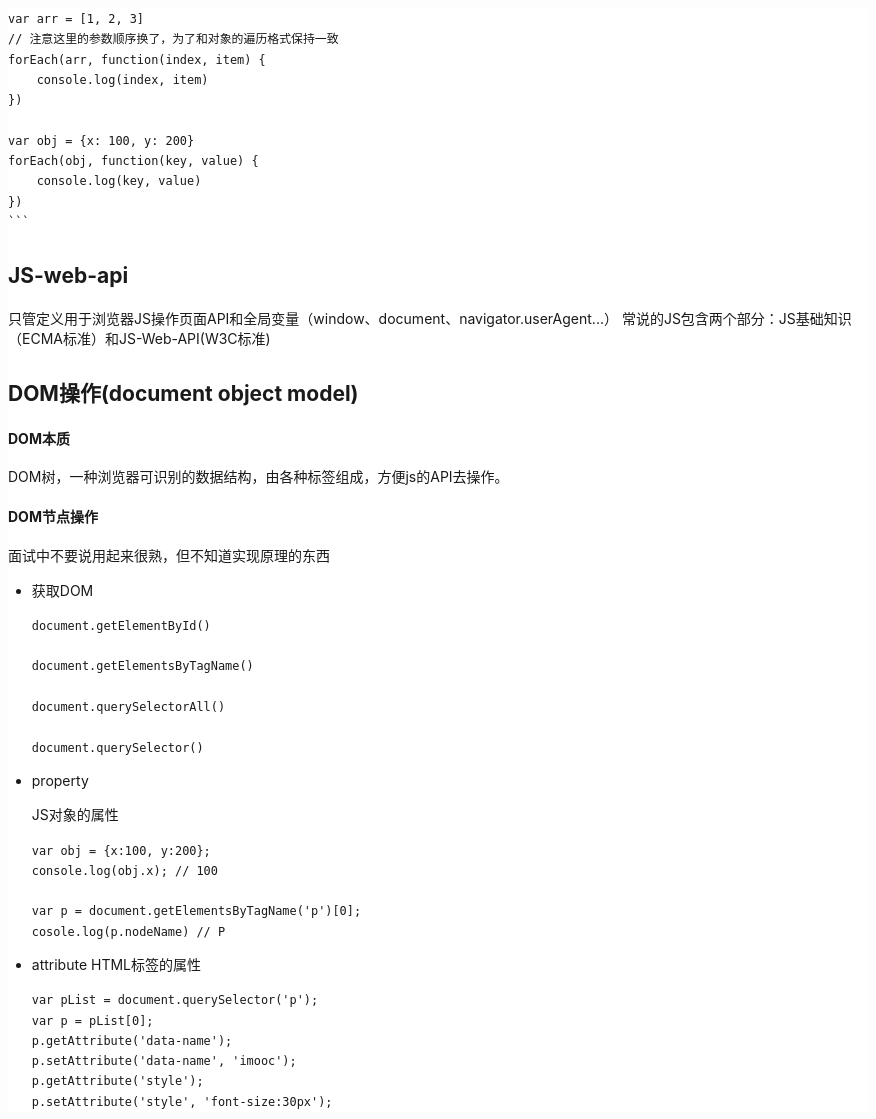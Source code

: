	var arr = [1, 2, 3]
	// 注意这里的参数顺序换了，为了和对象的遍历格式保持一致
	forEach(arr, function(index, item) {
		console.log(index, item)
	})
	
	var obj = {x: 100, y: 200}
	forEach(obj, function(key, value) {
		console.log(key, value)
	})
	```
	
## JS-web-api
只管定义用于浏览器JS操作页面API和全局变量（window、document、navigator.userAgent...）
常说的JS包含两个部分：JS基础知识（ECMA标准）和JS-Web-API(W3C标准)

## DOM操作(document object model)
#### DOM本质
DOM树，一种浏览器可识别的数据结构，由各种标签组成，方便js的API去操作。

#### DOM节点操作
面试中不要说用起来很熟，但不知道实现原理的东西

* 获取DOM

	```
	document.getElementById()
	
	document.getElementsByTagName()
	
	document.querySelectorAll()
	
	document.querySelector()
	```
* property

	JS对象的属性
	
	```
	var obj = {x:100, y:200};
	console.log(obj.x); // 100
	
	var p = document.getElementsByTagName('p')[0];
	cosole.log(p.nodeName) // P
	```
* attribute
	HTML标签的属性

	```
	var pList = document.querySelector('p');
	var p = pList[0];
	p.getAttribute('data-name');
	p.setAttribute('data-name', 'imooc');
	p.getAttribute('style');
	p.setAttribute('style', 'font-size:30px');
	```
